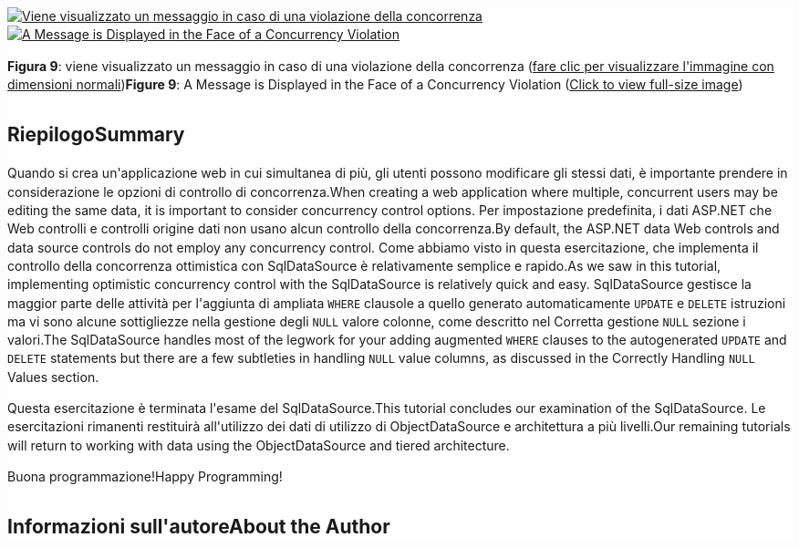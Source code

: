 
<span data-ttu-id="b6e69-242">[![Viene visualizzato un messaggio in caso di una violazione della concorrenza](implementing-optimistic-concurrency-with-the-sqldatasource-vb/_static/image9.gif)](implementing-optimistic-concurrency-with-the-sqldatasource-vb/_static/image15.png)</span><span class="sxs-lookup"><span data-stu-id="b6e69-242">[![A Message is Displayed in the Face of a Concurrency Violation](implementing-optimistic-concurrency-with-the-sqldatasource-vb/_static/image9.gif)](implementing-optimistic-concurrency-with-the-sqldatasource-vb/_static/image15.png)</span></span>

<span data-ttu-id="b6e69-243">**Figura 9**: viene visualizzato un messaggio in caso di una violazione della concorrenza ([fare clic per visualizzare l'immagine con dimensioni normali](implementing-optimistic-concurrency-with-the-sqldatasource-vb/_static/image16.png))</span><span class="sxs-lookup"><span data-stu-id="b6e69-243">**Figure 9**: A Message is Displayed in the Face of a Concurrency Violation ([Click to view full-size image](implementing-optimistic-concurrency-with-the-sqldatasource-vb/_static/image16.png))</span></span>


## <a name="summary"></a><span data-ttu-id="b6e69-244">Riepilogo</span><span class="sxs-lookup"><span data-stu-id="b6e69-244">Summary</span></span>

<span data-ttu-id="b6e69-245">Quando si crea un'applicazione web in cui simultanea di più, gli utenti possono modificare gli stessi dati, è importante prendere in considerazione le opzioni di controllo di concorrenza.</span><span class="sxs-lookup"><span data-stu-id="b6e69-245">When creating a web application where multiple, concurrent users may be editing the same data, it is important to consider concurrency control options.</span></span> <span data-ttu-id="b6e69-246">Per impostazione predefinita, i dati ASP.NET che Web controlli e controlli origine dati non usano alcun controllo della concorrenza.</span><span class="sxs-lookup"><span data-stu-id="b6e69-246">By default, the ASP.NET data Web controls and data source controls do not employ any concurrency control.</span></span> <span data-ttu-id="b6e69-247">Come abbiamo visto in questa esercitazione, che implementa il controllo della concorrenza ottimistica con SqlDataSource è relativamente semplice e rapido.</span><span class="sxs-lookup"><span data-stu-id="b6e69-247">As we saw in this tutorial, implementing optimistic concurrency control with the SqlDataSource is relatively quick and easy.</span></span> <span data-ttu-id="b6e69-248">SqlDataSource gestisce la maggior parte delle attività per l'aggiunta di ampliata `WHERE` clausole a quello generato automaticamente `UPDATE` e `DELETE` istruzioni ma vi sono alcune sottigliezze nella gestione degli `NULL` valore colonne, come descritto nel Corretta gestione `NULL` sezione i valori.</span><span class="sxs-lookup"><span data-stu-id="b6e69-248">The SqlDataSource handles most of the legwork for your adding augmented `WHERE` clauses to the autogenerated `UPDATE` and `DELETE` statements but there are a few subtleties in handling `NULL` value columns, as discussed in the Correctly Handling `NULL` Values section.</span></span>

<span data-ttu-id="b6e69-249">Questa esercitazione è terminata l'esame del SqlDataSource.</span><span class="sxs-lookup"><span data-stu-id="b6e69-249">This tutorial concludes our examination of the SqlDataSource.</span></span> <span data-ttu-id="b6e69-250">Le esercitazioni rimanenti restituirà all'utilizzo dei dati di utilizzo di ObjectDataSource e architettura a più livelli.</span><span class="sxs-lookup"><span data-stu-id="b6e69-250">Our remaining tutorials will return to working with data using the ObjectDataSource and tiered architecture.</span></span>

<span data-ttu-id="b6e69-251">Buona programmazione!</span><span class="sxs-lookup"><span data-stu-id="b6e69-251">Happy Programming!</span></span>

## <a name="about-the-author"></a><span data-ttu-id="b6e69-252">Informazioni sull'autore</span><span class="sxs-lookup"><span data-stu-id="b6e69-252">About the Author</span></span>
